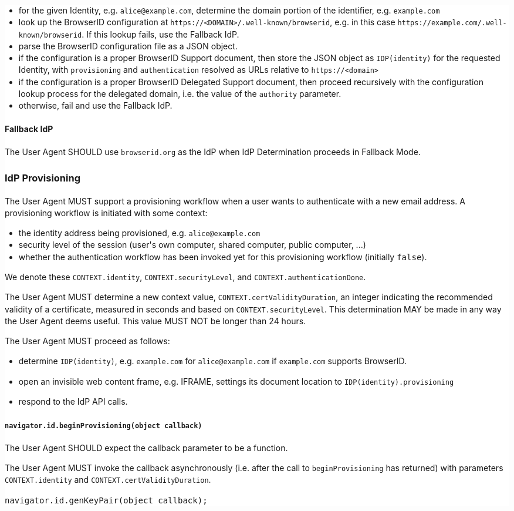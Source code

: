 * for the given Identity, e.g. `alice@example.com`, determine the domain portion of the identifier, e.g. `example.com`
* look up the BrowserID configuration at `https://<DOMAIN>/.well-known/browserid`, e.g. in this case `https://example.com/.well-known/browserid`.
  If this lookup fails, use the Fallback IdP.
* parse the BrowserID configuration file as a JSON object.
* if the configuration is a proper BrowserID Support document, then store the JSON object as `IDP(identity)` for the requested Identity, with `provisioning` and `authentication` resolved as URLs relative to `https://<domain>`
* if the configuration is a proper BrowserID Delegated Support document, then proceed recursively with the configuration lookup process for the delegated domain, i.e. the value of the `authority` parameter.
* otherwise, fail and use the Fallback IdP.

#### Fallback IdP ####

The User Agent SHOULD use `browserid.org` as the IdP when IdP Determination proceeds in Fallback Mode.

### IdP Provisioning ###

The User Agent MUST support a provisioning workflow when a user wants to authenticate with a new email address.
A provisioning workflow is initiated with some context:

* the identity address being provisioned, e.g. `alice@example.com`
* security level of the session (user's own computer, shared computer, public computer, ...)
* whether the authentication workflow has been invoked yet for this provisioning workflow (initially <tt>false</tt>).

We denote these `CONTEXT.identity`, `CONTEXT.securityLevel`, and `CONTEXT.authenticationDone`.

The User Agent MUST determine a new context value, `CONTEXT.certValidityDuration`, an integer indicating the recommended validity of a certificate, measured in seconds and based on `CONTEXT.securityLevel`.
This determination MAY be made in any way the User Agent deems useful.
This value MUST NOT be longer than 24 hours.

The User Agent MUST proceed as follows:

* determine `IDP(identity)`, e.g. `example.com` for `alice@example.com` if `example.com` supports BrowserID.

* open an invisible web content frame, e.g. IFRAME, settings its document location to `IDP(identity).provisioning`

* respond to the IdP API calls.

#### `navigator.id.beginProvisioning(object callback)` ####

The User Agent SHOULD expect the callback parameter to be a function.

The User Agent MUST invoke the callback asynchronously (i.e. after the call to `beginProvisioning` has returned) with parameters `CONTEXT.identity` and `CONTEXT.certValidityDuration`.

<tt>navigator.id.genKeyPair(object callback);</tt>
